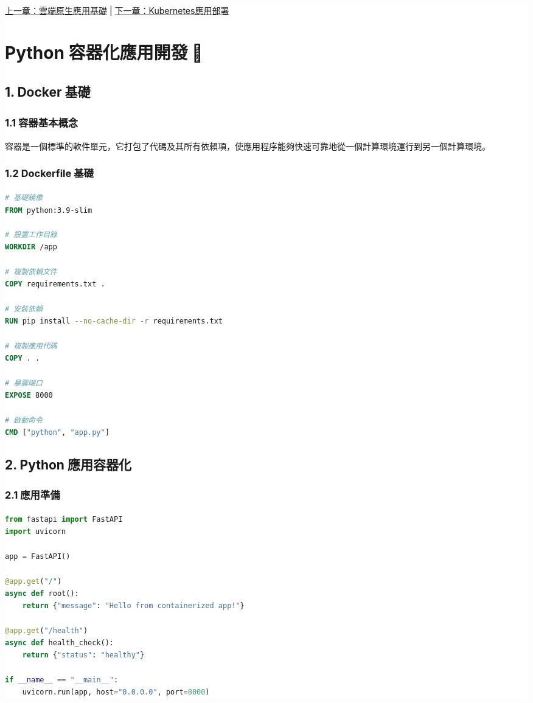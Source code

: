 [上一章：雲端原生應用基礎](131_雲端原生應用基礎.md) | [下一章：Kubernetes應用部署](133_Kubernetes應用部署.md)

# Python 容器化應用開發 🐳

## 1. Docker 基礎

### 1.1 容器基本概念

容器是一個標準的軟件單元，它打包了代碼及其所有依賴項，使應用程序能夠快速可靠地從一個計算環境運行到另一個計算環境。

### 1.2 Dockerfile 基礎

```dockerfile
# 基礎鏡像
FROM python:3.9-slim

# 設置工作目錄
WORKDIR /app

# 複製依賴文件
COPY requirements.txt .

# 安裝依賴
RUN pip install --no-cache-dir -r requirements.txt

# 複製應用代碼
COPY . .

# 暴露端口
EXPOSE 8000

# 啟動命令
CMD ["python", "app.py"]
```

## 2. Python 應用容器化

### 2.1 應用準備

```python
from fastapi import FastAPI
import uvicorn

app = FastAPI()

@app.get("/")
async def root():
    return {"message": "Hello from containerized app!"}

@app.get("/health")
async def health_check():
    return {"status": "healthy"}

if __name__ == "__main__":
    uvicorn.run(app, host="0.0.0.0", port=8000)
```
